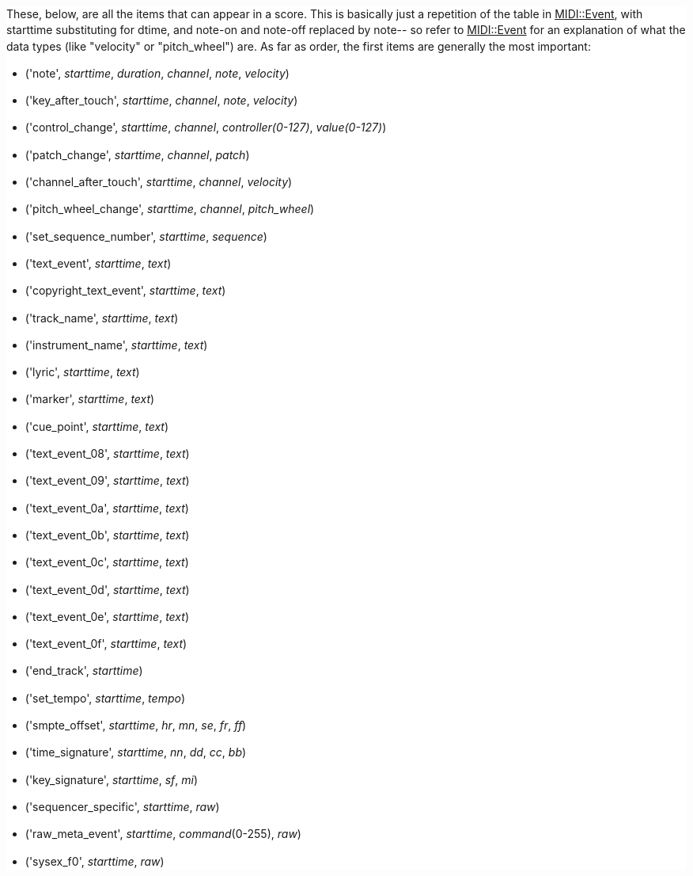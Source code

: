 These, below, are all the items that can appear in a score. This is basically just a repetition of the table in [MIDI::Event](MIDI::Event), with starttime substituting for dtime, and note-on and note-off replaced by note-- so refer to [MIDI::Event](MIDI::Event) for an explanation of what the data types (like "velocity" or "pitch_wheel") are. As far as order, the first items are generally the most important:

  * ('note', *starttime*, *duration*, *channel*, *note*, *velocity*)

  * ('key_after_touch', *starttime*, *channel*, *note*, *velocity*)

  * ('control_change', *starttime*, *channel*, *controller(0-127)*, *value(0-127)*)

  * ('patch_change', *starttime*, *channel*, *patch*)

  * ('channel_after_touch', *starttime*, *channel*, *velocity*)

  * ('pitch_wheel_change', *starttime*, *channel*, *pitch_wheel*)

  * ('set_sequence_number', *starttime*, *sequence*)

  * ('text_event', *starttime*, *text*)

  * ('copyright_text_event', *starttime*, *text*)

  * ('track_name', *starttime*, *text*)

  * ('instrument_name', *starttime*, *text*)

  * ('lyric', *starttime*, *text*)

  * ('marker', *starttime*, *text*)

  * ('cue_point', *starttime*, *text*)

  * ('text_event_08', *starttime*, *text*)

  * ('text_event_09', *starttime*, *text*)

  * ('text_event_0a', *starttime*, *text*)

  * ('text_event_0b', *starttime*, *text*)

  * ('text_event_0c', *starttime*, *text*)

  * ('text_event_0d', *starttime*, *text*)

  * ('text_event_0e', *starttime*, *text*)

  * ('text_event_0f', *starttime*, *text*)

  * ('end_track', *starttime*)

  * ('set_tempo', *starttime*, *tempo*)

  * ('smpte_offset', *starttime*, *hr*, *mn*, *se*, *fr*, *ff*)

  * ('time_signature', *starttime*, *nn*, *dd*, *cc*, *bb*)

  * ('key_signature', *starttime*, *sf*, *mi*)

  * ('sequencer_specific', *starttime*, *raw*)

  * ('raw_meta_event', *starttime*, *command*(0-255), *raw*)

  * ('sysex_f0', *starttime*, *raw*)
